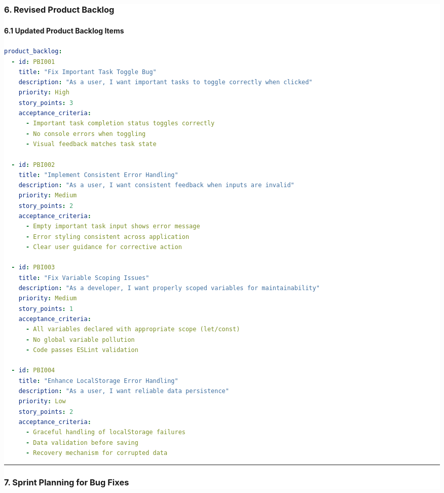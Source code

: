 
### 6. Revised Product Backlog

#### 6.1 Updated Product Backlog Items

```yaml
product_backlog:
  - id: PBI001
    title: "Fix Important Task Toggle Bug"
    description: "As a user, I want important tasks to toggle correctly when clicked"
    priority: High
    story_points: 3
    acceptance_criteria:
      - Important task completion status toggles correctly
      - No console errors when toggling
      - Visual feedback matches task state
      
  - id: PBI002  
    title: "Implement Consistent Error Handling"
    description: "As a user, I want consistent feedback when inputs are invalid"
    priority: Medium
    story_points: 2
    acceptance_criteria:
      - Empty important task input shows error message
      - Error styling consistent across application
      - Clear user guidance for corrective action
      
  - id: PBI003
    title: "Fix Variable Scoping Issues" 
    description: "As a developer, I want properly scoped variables for maintainability"
    priority: Medium
    story_points: 1
    acceptance_criteria:
      - All variables declared with appropriate scope (let/const)
      - No global variable pollution
      - Code passes ESLint validation
      
  - id: PBI004
    title: "Enhance LocalStorage Error Handling"
    description: "As a user, I want reliable data persistence"
    priority: Low
    story_points: 2
    acceptance_criteria:
      - Graceful handling of localStorage failures
      - Data validation before saving
      - Recovery mechanism for corrupted data
```

---

### 7. Sprint Planning for Bug Fixes
